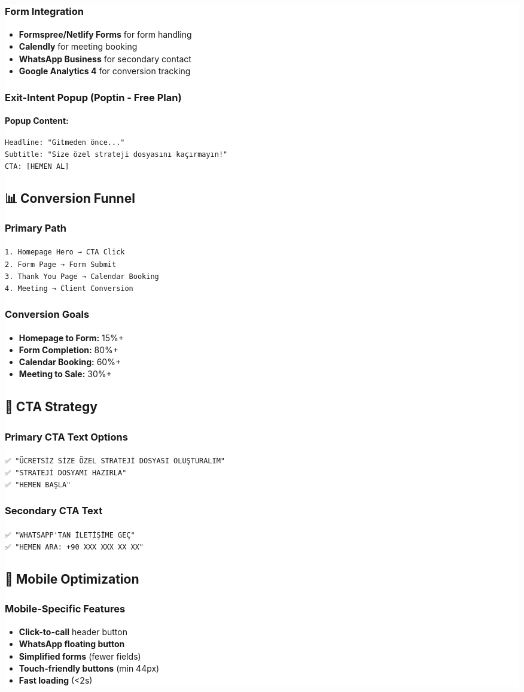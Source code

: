### Form Integration
- **Formspree/Netlify Forms** for form handling
- **Calendly** for meeting booking
- **WhatsApp Business** for secondary contact
- **Google Analytics 4** for conversion tracking

### Exit-Intent Popup (Poptin - Free Plan)
**Popup Content:**
```
Headline: "Gitmeden önce..."
Subtitle: "Size özel strateji dosyasını kaçırmayın!"
CTA: [HEMEN AL]
```

## 📊 Conversion Funnel

### Primary Path
```
1. Homepage Hero → CTA Click
2. Form Page → Form Submit  
3. Thank You Page → Calendar Booking
4. Meeting → Client Conversion
```

### Conversion Goals
- **Homepage to Form:** 15%+ 
- **Form Completion:** 80%+
- **Calendar Booking:** 60%+
- **Meeting to Sale:** 30%+

## 🎯 CTA Strategy

### Primary CTA Text Options
```
✅ "ÜCRETSİZ SİZE ÖZEL STRATEJİ DOSYASI OLUŞTURALIM"
✅ "STRATEJİ DOSYAMI HAZIRLA"  
✅ "HEMEN BAŞLA"
```

### Secondary CTA Text
```
✅ "WHATSAPP'TAN İLETİŞİME GEÇ"
✅ "HEMEN ARA: +90 XXX XXX XX XX"
```

## 📱 Mobile Optimization

### Mobile-Specific Features
- **Click-to-call** header button
- **WhatsApp floating button**
- **Simplified forms** (fewer fields)
- **Touch-friendly buttons** (min 44px)
- **Fast loading** (<2s)
